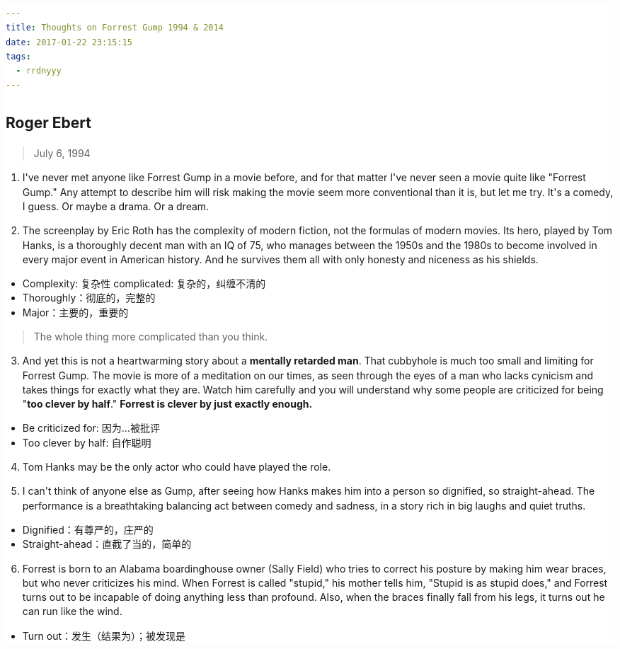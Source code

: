 ```yaml
---
title: Thoughts on Forrest Gump 1994 & 2014
date: 2017-01-22 23:15:15
tags:
  - rrdnyyy
---
```


## Roger Ebert
> July 6, 1994

1.  I've never met anyone like Forrest Gump in a movie before, and for that matter I've never seen a movie quite like "Forrest Gump." Any attempt to describe him will risk making the movie seem more conventional than it is, but let me try. It's a comedy, I guess. Or maybe a drama. Or a dream.




2.  The screenplay by Eric Roth has the complexity of modern fiction, not the formulas of modern movies. Its hero, played by Tom Hanks, is a thoroughly decent man with an IQ of 75, who manages between the 1950s and the 1980s to become involved in every major event in American history. And he survives them all with only honesty and niceness as his shields.


- Complexity: 复杂性 complicated: 复杂的，纠缠不清的
- Thoroughly：彻底的，完整的
- Major：主要的，重要的

> The whole thing more complicated than you think.

3.  And yet this is not a heartwarming story about a **mentally retarded man**. That cubbyhole is much too small and limiting for Forrest Gump. The movie is more of a meditation on our times, as seen through the eyes of a man who lacks cynicism and takes things for exactly what they are. Watch him carefully and you will understand why some people are criticized for being "**too clever by half**." **Forrest is clever by just exactly enough.**

- Be criticized for: 因为…被批评
- Too clever by half: 自作聪明


4.  Tom Hanks may be the only actor who could have played the role.

5.  I can't think of anyone else as Gump, after seeing how Hanks makes him into a person so dignified, so straight-ahead. The performance is a breathtaking balancing act between comedy and sadness, in a story rich in big laughs and quiet truths.

- Dignified：有尊严的，庄严的
- Straight-ahead：直截了当的，简单的


6.  Forrest is born to an Alabama boardinghouse owner (Sally Field) who tries to correct his posture by making him wear braces, but who never criticizes his mind. When Forrest is called "stupid," his mother tells him, "Stupid is as stupid does," and Forrest turns out to be incapable of doing anything less than profound. Also, when the braces finally fall from his legs, it turns out he can run like the wind.

- Turn out：发生（结果为）；被发现是
